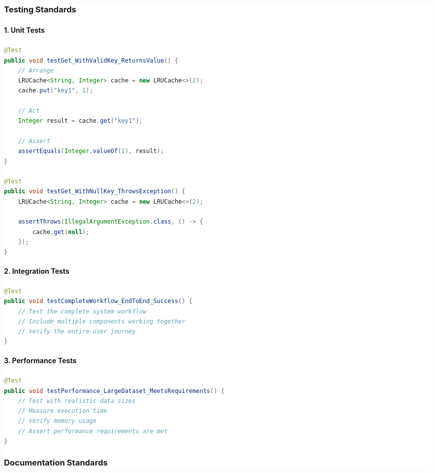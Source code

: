 ```java
```

### Testing Standards

#### 1. **Unit Tests**
```java
@Test
public void testGet_WithValidKey_ReturnsValue() {
    // Arrange
    LRUCache<String, Integer> cache = new LRUCache<>(2);
    cache.put("key1", 1);
    
    // Act
    Integer result = cache.get("key1");
    
    // Assert
    assertEquals(Integer.valueOf(1), result);
}

@Test
public void testGet_WithNullKey_ThrowsException() {
    LRUCache<String, Integer> cache = new LRUCache<>(2);
    
    assertThrows(IllegalArgumentException.class, () -> {
        cache.get(null);
    });
}
```

#### 2. **Integration Tests**
```java
@Test
public void testCompleteWorkflow_EndToEnd_Success() {
    // Test the complete system workflow
    // Include multiple components working together
    // Verify the entire user journey
}
```

#### 3. **Performance Tests**
```java
@Test
public void testPerformance_LargeDataset_MeetsRequirements() {
    // Test with realistic data sizes
    // Measure execution time
    // Verify memory usage
    // Assert performance requirements are met
}
```

### Documentation Standards
